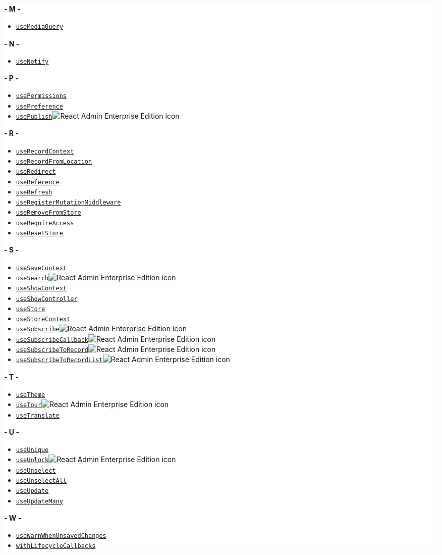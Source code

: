 **- M -**

* [`useMediaQuery`](./useMediaQuery.md)

**- N -**

* [`useNotify`](./useNotify.md)

**- P -**

* [`usePermissions`](./usePermissions.md)
* [`usePreference`](./Configurable.md#usage)
* [`usePublish`](./usePublish.md)<img class="icon" src="./img/premium.svg" alt="React Admin Enterprise Edition icon" />

**- R -**

* [`useRecordContext`](./useRecordContext.md)
* [`useRecordFromLocation`](./useRecordFromLocation.md)
* [`useRedirect`](./useRedirect.md)
* [`useReference`](./useGetOne.md#aggregating-getone-calls)
* [`useRefresh`](./useRefresh.md)
* [`useRegisterMutationMiddleware`](./useRegisterMutationMiddleware.md)
* [`useRemoveFromStore`](./useRemoveFromStore.md)
* [`useRequireAccess`](./useCanAccess.md#logout-on-failure)
* [`useResetStore`](./useResetStore.md)

**- S -**

* [`useSaveContext`](./useSaveContext.md)
* [`useSearch`](https://react-admin-ee.marmelab.com/documentation/ra-search#usesearch)<img class="icon" src="./img/premium.svg" alt="React Admin Enterprise Edition icon" />
* [`useShowContext`](./useShowContext.md)
* [`useShowController`](./useShowController.md#useshowcontroller)
* [`useStore`](./useStore.md)
* [`useStoreContext`](./useStoreContext.md)
* [`useSubscribe`](./useSubscribe.md)<img class="icon" src="./img/premium.svg" alt="React Admin Enterprise Edition icon" />
* [`useSubscribeCallback`](./useSubscribeCallback.md)<img class="icon" src="./img/premium.svg" alt="React Admin Enterprise Edition icon" />
* [`useSubscribeToRecord`](./useSubscribeToRecord.md)<img class="icon" src="./img/premium.svg" alt="React Admin Enterprise Edition icon" />
* [`useSubscribeToRecordList`](./useSubscribeToRecordList.md)<img class="icon" src="./img/premium.svg" alt="React Admin Enterprise Edition icon" />

**- T -**

* [`useTheme`](./useTheme.md)
* [`useTour`](https://react-admin-ee.marmelab.com/documentation/ra-tour)<img class="icon" src="./img/premium.svg" alt="React Admin Enterprise Edition icon" />
* [`useTranslate`](./useTranslate.md)

**- U -**

* [`useUnique`](./useUnique.md)
* [`useUnlock`](./useUnlock.md)<img class="icon" src="./img/premium.svg" alt="React Admin Enterprise Edition icon" />
* [`useUnselect`](./useUnselect.md)
* [`useUnselectAll`](./useUnselectAll.md)
* [`useUpdate`](./useUpdate.md)
* [`useUpdateMany`](./useUpdateMany.md)

**- W -**

* [`useWarnWhenUnsavedChanges`](./Forms.md#warning-about-unsaved-changes)
* [`withLifecycleCallbacks`](./withLifecycleCallbacks.md)

</div>
